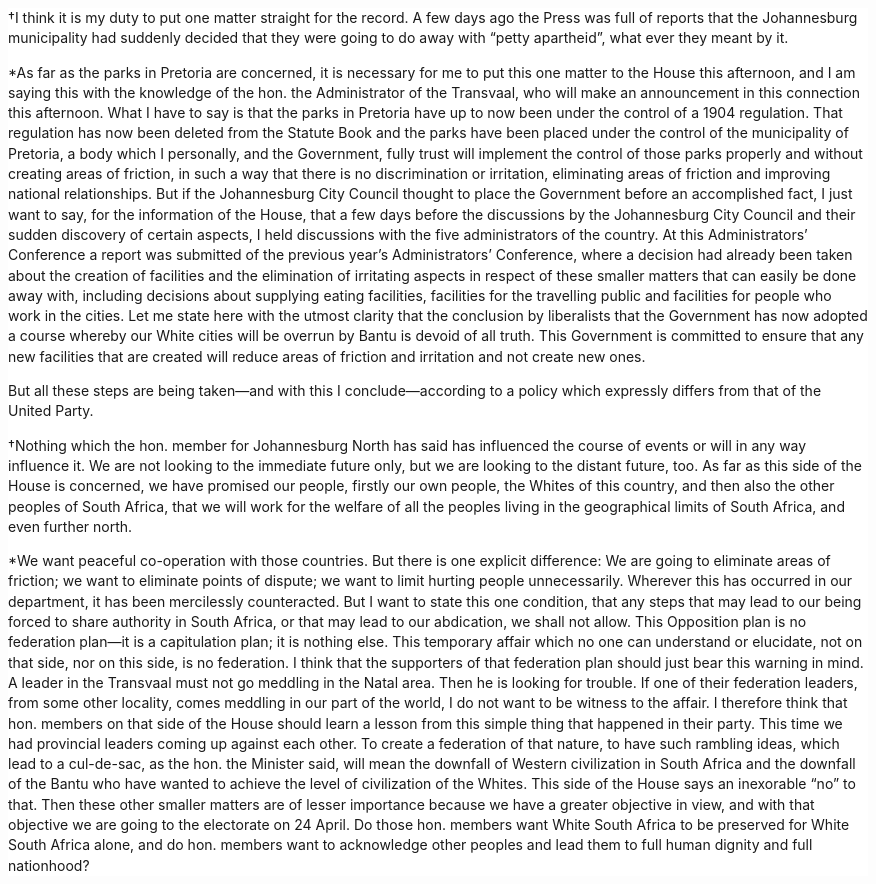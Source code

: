 <p>&#x2020;I think it is my duty to put one matter straight for the record. A few days ago the Press was full of reports that the Johannesburg municipality had suddenly decided that they were going to do away with &#x201C;petty apartheid&#x201D;, what ever they meant by it.</p>

<p>*As far as the parks in Pretoria are concerned, it is necessary for me to put this one matter to the House this afternoon, and I am saying this with the knowledge of the hon. the Administrator of the Transvaal, who will make an announcement in this connection this afternoon. What I have to say is that the parks in Pretoria have up <span class="col_139-140" refersTo="page_0081"/>to now been under the control of a 1904 regulation. That regulation has now been deleted from the Statute Book and the parks have been placed under the control of the municipality of Pretoria, a body which I personally, and the Government, fully trust will implement the control of those parks properly and without creating areas of friction, in such a way that there is no discrimination or irritation, eliminating areas of friction and improving national relationships. But if the Johannesburg City Council thought to place the Government before an accomplished fact, I just want to say, for the information of the House, that a few days before the discussions by the Johannesburg City Council and their sudden discovery of certain aspects, I held discussions with the five administrators of the country. At this Administrators&#x2019; Conference a report was submitted of the previous year&#x2019;s Administrators&#x2019; Conference, where a decision had already been taken about the creation of facilities and the elimination of irritating aspects in respect of these smaller matters that can easily be done away with, including decisions about supplying eating facilities, facilities for the travelling public and facilities for people who work in the cities. Let me state here with the utmost clarity that the conclusion by liberalists that the Government has now adopted a course whereby our White cities will be overrun by Bantu is devoid of all truth. This Government is committed to ensure that any new facilities that are created will reduce areas of friction and irritation and not create new ones.</p>

<p>But all these steps are being taken&#x2014;and with this I conclude&#x2014;according to a policy which expressly differs from that of the United Party.</p>

<p>&#x2020;Nothing which the hon. member for Johannesburg North has said has influenced the course of events or will in any way influence it. We are not looking to the immediate future only, but we are looking to the distant future, too. As far as this side of the House is concerned, we have promised our people, firstly our own people, the Whites of this country, and then also the other peoples of South Africa, that we will work for the welfare of all the peoples living in the geographical limits of South Africa, and even further north.</p>

<p>*We want peaceful co-operation with those countries. But there is one explicit difference: We are going to eliminate areas of friction; we want to eliminate points of dispute; we want to limit hurting people unnecessarily. Wherever this has occurred in our department, it has been mercilessly counteracted. But I want to state this one condition, that any steps that may lead to our being forced to share authority in South Africa, or that may lead to our abdication, we shall not allow. This Opposition plan is no federation plan&#x2014;it is a capitulation plan; it is nothing else. This temporary affair which no one can understand or elucidate, not on that side, nor on this side, is no federation. I think that the supporters of that federation plan should just bear this warning in mind. A leader in the Transvaal must not go meddling in the Natal area. Then he is looking for trouble. If one of their federation leaders, from some other locality, comes meddling in our part of the world, I do not want to be witness to the affair. I therefore think that hon. members on that side of the House should learn a lesson from this simple thing that happened in their party. This time we had provincial leaders coming up against each other. To create a federation of that nature, to have such rambling ideas, which lead to a cul-de-sac, as the hon. the Minister said, will mean the downfall of Western civilization in South Africa and the downfall of the Bantu who have wanted to achieve the level of civilization of the Whites. This side of the House says an inexorable &#x201C;no&#x201D; to that. Then these other smaller matters are of lesser importance because we have a greater objective in view, and with that objective we are going to the electorate on 24 April. Do those hon. members want White South Africa to be preserved for White South Africa alone, and do hon. members want to acknowledge other peoples and lead them to full human dignity and full nationhood?</p>
